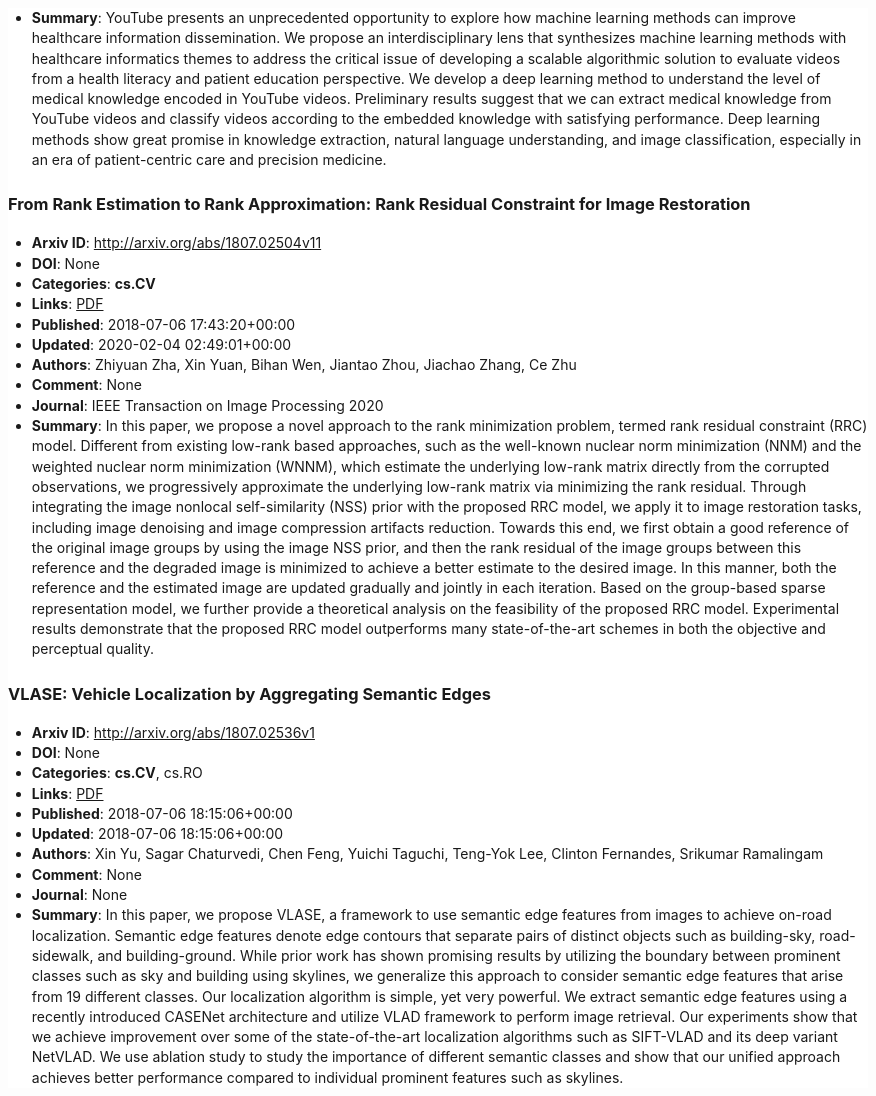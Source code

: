 - **Summary**: YouTube presents an unprecedented opportunity to explore how machine learning methods can improve healthcare information dissemination. We propose an interdisciplinary lens that synthesizes machine learning methods with healthcare informatics themes to address the critical issue of developing a scalable algorithmic solution to evaluate videos from a health literacy and patient education perspective. We develop a deep learning method to understand the level of medical knowledge encoded in YouTube videos. Preliminary results suggest that we can extract medical knowledge from YouTube videos and classify videos according to the embedded knowledge with satisfying performance. Deep learning methods show great promise in knowledge extraction, natural language understanding, and image classification, especially in an era of patient-centric care and precision medicine.



### From Rank Estimation to Rank Approximation: Rank Residual Constraint for Image Restoration
- **Arxiv ID**: http://arxiv.org/abs/1807.02504v11
- **DOI**: None
- **Categories**: **cs.CV**
- **Links**: [PDF](http://arxiv.org/pdf/1807.02504v11)
- **Published**: 2018-07-06 17:43:20+00:00
- **Updated**: 2020-02-04 02:49:01+00:00
- **Authors**: Zhiyuan Zha, Xin Yuan, Bihan Wen, Jiantao Zhou, Jiachao Zhang, Ce Zhu
- **Comment**: None
- **Journal**: IEEE Transaction on Image Processing 2020
- **Summary**: In this paper, we propose a novel approach to the rank minimization problem, termed rank residual constraint (RRC) model. Different from existing low-rank based approaches, such as the well-known nuclear norm minimization (NNM) and the weighted nuclear norm minimization (WNNM), which estimate the underlying low-rank matrix directly from the corrupted observations, we progressively approximate the underlying low-rank matrix via minimizing the rank residual. Through integrating the image nonlocal self-similarity (NSS) prior with the proposed RRC model, we apply it to image restoration tasks, including image denoising and image compression artifacts reduction. Towards this end, we first obtain a good reference of the original image groups by using the image NSS prior, and then the rank residual of the image groups between this reference and the degraded image is minimized to achieve a better estimate to the desired image. In this manner, both the reference and the estimated image are updated gradually and jointly in each iteration. Based on the group-based sparse representation model, we further provide a theoretical analysis on the feasibility of the proposed RRC model. Experimental results demonstrate that the proposed RRC model outperforms many state-of-the-art schemes in both the objective and perceptual quality.



### VLASE: Vehicle Localization by Aggregating Semantic Edges
- **Arxiv ID**: http://arxiv.org/abs/1807.02536v1
- **DOI**: None
- **Categories**: **cs.CV**, cs.RO
- **Links**: [PDF](http://arxiv.org/pdf/1807.02536v1)
- **Published**: 2018-07-06 18:15:06+00:00
- **Updated**: 2018-07-06 18:15:06+00:00
- **Authors**: Xin Yu, Sagar Chaturvedi, Chen Feng, Yuichi Taguchi, Teng-Yok Lee, Clinton Fernandes, Srikumar Ramalingam
- **Comment**: None
- **Journal**: None
- **Summary**: In this paper, we propose VLASE, a framework to use semantic edge features from images to achieve on-road localization. Semantic edge features denote edge contours that separate pairs of distinct objects such as building-sky, road- sidewalk, and building-ground. While prior work has shown promising results by utilizing the boundary between prominent classes such as sky and building using skylines, we generalize this approach to consider semantic edge features that arise from 19 different classes. Our localization algorithm is simple, yet very powerful. We extract semantic edge features using a recently introduced CASENet architecture and utilize VLAD framework to perform image retrieval. Our experiments show that we achieve improvement over some of the state-of-the-art localization algorithms such as SIFT-VLAD and its deep variant NetVLAD. We use ablation study to study the importance of different semantic classes and show that our unified approach achieves better performance compared to individual prominent features such as skylines.
